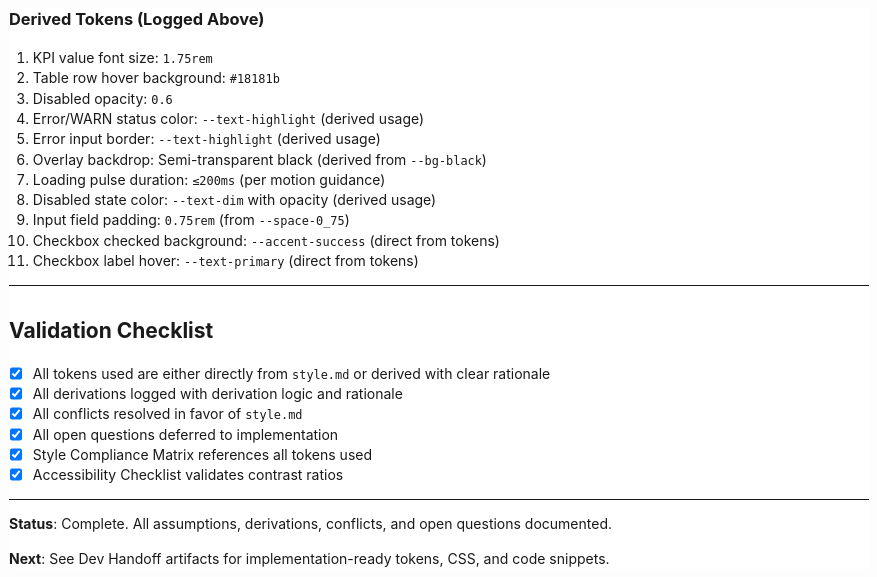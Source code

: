 ### Derived Tokens (Logged Above)
1. KPI value font size: `1.75rem`
2. Table row hover background: `#18181b`
3. Disabled opacity: `0.6`
4. Error/WARN status color: `--text-highlight` (derived usage)
5. Error input border: `--text-highlight` (derived usage)
6. Overlay backdrop: Semi-transparent black (derived from `--bg-black`)
7. Loading pulse duration: `≤200ms` (per motion guidance)
8. Disabled state color: `--text-dim` with opacity (derived usage)
9. Input field padding: `0.75rem` (from `--space-0_75`)
10. Checkbox checked background: `--accent-success` (direct from tokens)
11. Checkbox label hover: `--text-primary` (direct from tokens)

---

## Validation Checklist

- [x] All tokens used are either directly from `style.md` or derived with clear rationale
- [x] All derivations logged with derivation logic and rationale
- [x] All conflicts resolved in favor of `style.md`
- [x] All open questions deferred to implementation
- [x] Style Compliance Matrix references all tokens used
- [x] Accessibility Checklist validates contrast ratios

---

**Status**: Complete. All assumptions, derivations, conflicts, and open questions documented.

**Next**: See Dev Handoff artifacts for implementation-ready tokens, CSS, and code snippets.
